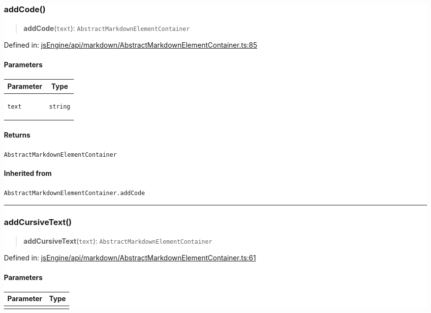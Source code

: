 ### addCode()

> **addCode**(`text`): `AbstractMarkdownElementContainer`

Defined in: [jsEngine/api/markdown/AbstractMarkdownElementContainer.ts:85](https://github.com/mProjectsCode/obsidian-js-engine-plugin/blob/8502428515e4bbbda63a1c50981c15858802b7c4/jsEngine/api/markdown/AbstractMarkdownElementContainer.ts#L85)

#### Parameters

<table>
<thead>
<tr>
<th>Parameter</th>
<th>Type</th>
</tr>
</thead>
<tbody>
<tr>
<td>

`text`

</td>
<td>

`string`

</td>
</tr>
</tbody>
</table>

#### Returns

`AbstractMarkdownElementContainer`

#### Inherited from

`AbstractMarkdownElementContainer.addCode`

***

### addCursiveText()

> **addCursiveText**(`text`): `AbstractMarkdownElementContainer`

Defined in: [jsEngine/api/markdown/AbstractMarkdownElementContainer.ts:61](https://github.com/mProjectsCode/obsidian-js-engine-plugin/blob/8502428515e4bbbda63a1c50981c15858802b7c4/jsEngine/api/markdown/AbstractMarkdownElementContainer.ts#L61)

#### Parameters

<table>
<thead>
<tr>
<th>Parameter</th>
<th>Type</th>
</tr>
</thead>
<tbody>
<tr>
<td>
